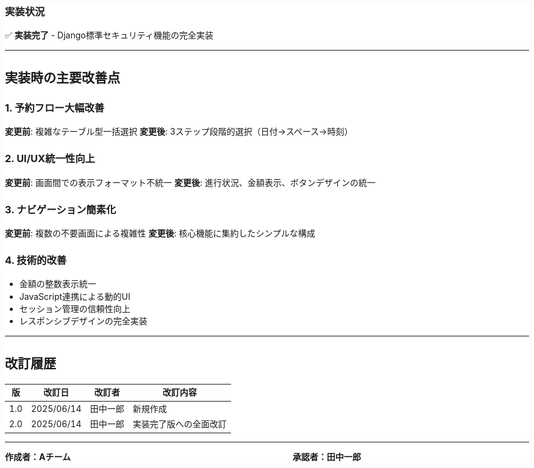 ### 実装状況
✅ **実装完了** - Django標準セキュリティ機能の完全実装

---

## 実装時の主要改善点

### 1. 予約フロー大幅改善
**変更前**: 複雑なテーブル型一括選択
**変更後**: 3ステップ段階的選択（日付→スペース→時刻）

### 2. UI/UX統一性向上
**変更前**: 画面間での表示フォーマット不統一
**変更後**: 進行状況、金額表示、ボタンデザインの統一

### 3. ナビゲーション簡素化
**変更前**: 複数の不要画面による複雑性
**変更後**: 核心機能に集約したシンプルな構成

### 4. 技術的改善
- 金額の整数表示統一
- JavaScript連携による動的UI
- セッション管理の信頼性向上
- レスポンシブデザインの完全実装

---

## 改訂履歴

| 版 | 改訂日 | 改訂者 | 改訂内容 |
|----|--------|--------|----------|
| 1.0 | 2025/06/14 | 田中一郎 | 新規作成 |
| 2.0 | 2025/06/14 | 田中一郎 | 実装完了版への全面改訂 |

---

**作成者：Aチーム**　　　　　　　　　　　　　　　　　　　　　　　　　　**承認者：田中一郎**